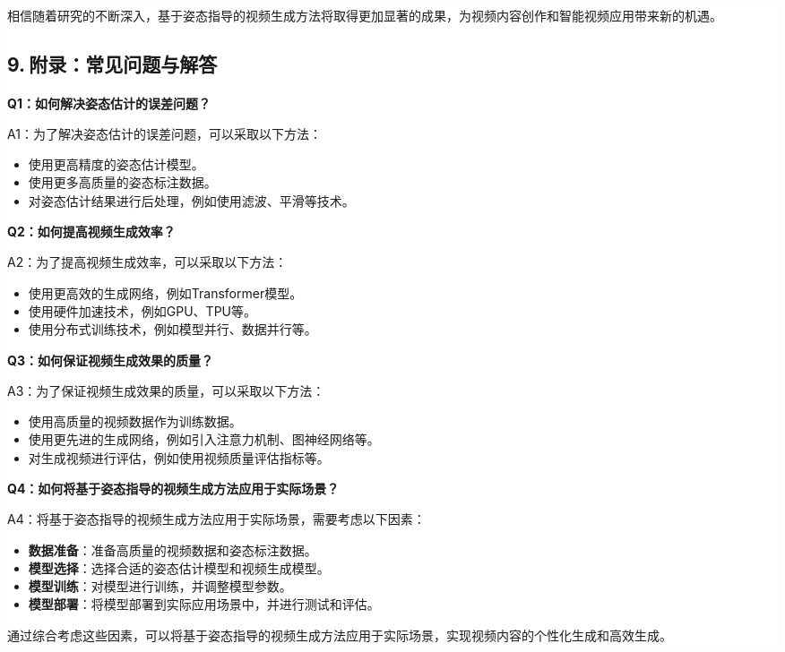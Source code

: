 相信随着研究的不断深入，基于姿态指导的视频生成方法将取得更加显著的成果，为视频内容创作和智能视频应用带来新的机遇。

## 9. 附录：常见问题与解答

**Q1：如何解决姿态估计的误差问题？**

A1：为了解决姿态估计的误差问题，可以采取以下方法：

- 使用更高精度的姿态估计模型。
- 使用更多高质量的姿态标注数据。
- 对姿态估计结果进行后处理，例如使用滤波、平滑等技术。

**Q2：如何提高视频生成效率？**

A2：为了提高视频生成效率，可以采取以下方法：

- 使用更高效的生成网络，例如Transformer模型。
- 使用硬件加速技术，例如GPU、TPU等。
- 使用分布式训练技术，例如模型并行、数据并行等。

**Q3：如何保证视频生成效果的质量？**

A3：为了保证视频生成效果的质量，可以采取以下方法：

- 使用高质量的视频数据作为训练数据。
- 使用更先进的生成网络，例如引入注意力机制、图神经网络等。
- 对生成视频进行评估，例如使用视频质量评估指标等。

**Q4：如何将基于姿态指导的视频生成方法应用于实际场景？**

A4：将基于姿态指导的视频生成方法应用于实际场景，需要考虑以下因素：

- **数据准备**：准备高质量的视频数据和姿态标注数据。
- **模型选择**：选择合适的姿态估计模型和视频生成模型。
- **模型训练**：对模型进行训练，并调整模型参数。
- **模型部署**：将模型部署到实际应用场景中，并进行测试和评估。

通过综合考虑这些因素，可以将基于姿态指导的视频生成方法应用于实际场景，实现视频内容的个性化生成和高效生成。